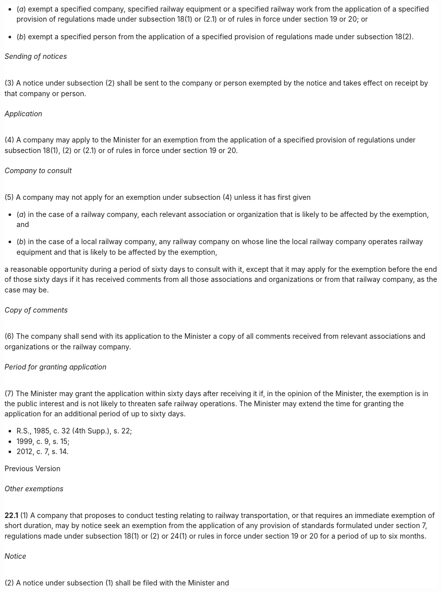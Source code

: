   * (_a_) exempt a specified company, specified railway equipment or a specified railway work from the application of a specified provision of regulations made under subsection 18(1) or (2.1) or of rules in force under section 19 or 20; or

  * (_b_) exempt a specified person from the application of a specified provision of regulations made under subsection 18(2).

###### Sending of notices

(3) A notice under subsection (2) shall be sent to the company or person exempted by the notice and takes effect on receipt by that company or person.

###### Application

(4) A company may apply to the Minister for an exemption from the application of a specified provision of regulations under subsection 18(1), (2) or (2.1) or of rules in force under section 19 or 20.

###### Company to consult

(5) A company may not apply for an exemption under subsection (4) unless it has first given

  * (_a_) in the case of a railway company, each relevant association or organization that is likely to be affected by the exemption, and

  * (_b_) in the case of a local railway company, any railway company on whose line the local railway company operates railway equipment and that is likely to be affected by the exemption,

a reasonable opportunity during a period of sixty days to consult with it, except that it may apply for the exemption before the end of those sixty days if it has received comments from all those associations and organizations or from that railway company, as the case may be.

###### Copy of comments

(6) The company shall send with its application to the Minister a copy of all comments received from relevant associations and organizations or the railway company.

###### Period for granting application

(7) The Minister may grant the application within sixty days after receiving it if, in the opinion of the Minister, the exemption is in the public interest and is not likely to threaten safe railway operations. The Minister may extend the time for granting the application for an additional period of up to sixty days.

  * R.S., 1985, c. 32 (4th Supp.), s. 22;
  * 1999, c. 9, s. 15;
  * 2012, c. 7, s. 14.

Previous Version

###### Other exemptions

**22.1** (1) A company that proposes to conduct testing relating to railway transportation, or that requires an immediate exemption of short duration, may by notice seek an exemption from the application of any provision of standards formulated under section 7, regulations made under subsection 18(1) or (2) or 24(1) or rules in force under section 19 or 20 for a period of up to six months.

###### Notice

(2) A notice under subsection (1) shall be filed with the Minister and
